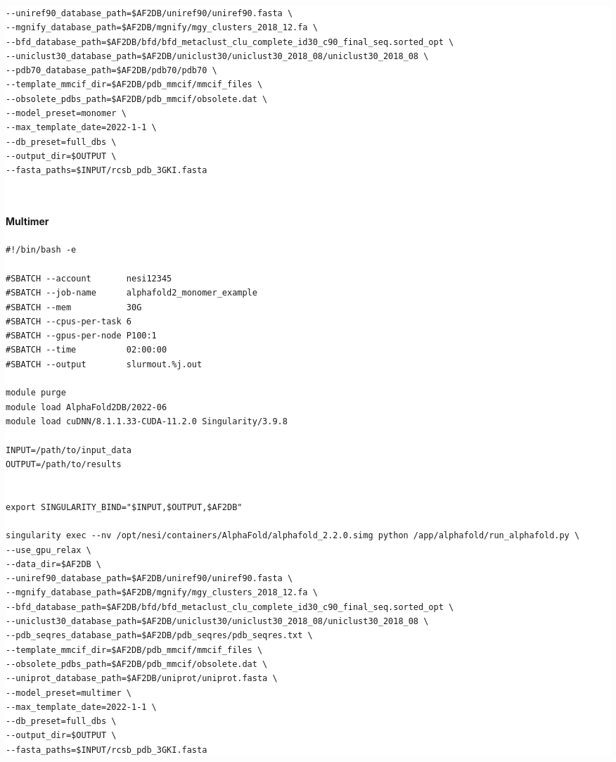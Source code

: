 ``` sl
--uniref90_database_path=$AF2DB/uniref90/uniref90.fasta \
--mgnify_database_path=$AF2DB/mgnify/mgy_clusters_2018_12.fa \
--bfd_database_path=$AF2DB/bfd/bfd_metaclust_clu_complete_id30_c90_final_seq.sorted_opt \
--uniclust30_database_path=$AF2DB/uniclust30/uniclust30_2018_08/uniclust30_2018_08 \
--pdb70_database_path=$AF2DB/pdb70/pdb70 \
--template_mmcif_dir=$AF2DB/pdb_mmcif/mmcif_files \
--obsolete_pdbs_path=$AF2DB/pdb_mmcif/obsolete.dat \
--model_preset=monomer \
--max_template_date=2022-1-1 \
--db_preset=full_dbs \
--output_dir=$OUTPUT \
--fasta_paths=$INPUT/rcsb_pdb_3GKI.fasta
```

 

#### Multimer

``` sl
#!/bin/bash -e

#SBATCH --account       nesi12345
#SBATCH --job-name      alphafold2_monomer_example
#SBATCH --mem           30G
#SBATCH --cpus-per-task 6
#SBATCH --gpus-per-node P100:1 
#SBATCH --time          02:00:00
#SBATCH --output        slurmout.%j.out

module purge
module load AlphaFold2DB/2022-06
module load cuDNN/8.1.1.33-CUDA-11.2.0 Singularity/3.9.8

INPUT=/path/to/input_data
OUTPUT=/path/to/results


export SINGULARITY_BIND="$INPUT,$OUTPUT,$AF2DB"

singularity exec --nv /opt/nesi/containers/AlphaFold/alphafold_2.2.0.simg python /app/alphafold/run_alphafold.py \
--use_gpu_relax \
--data_dir=$AF2DB \
--uniref90_database_path=$AF2DB/uniref90/uniref90.fasta \
--mgnify_database_path=$AF2DB/mgnify/mgy_clusters_2018_12.fa \
--bfd_database_path=$AF2DB/bfd/bfd_metaclust_clu_complete_id30_c90_final_seq.sorted_opt \
--uniclust30_database_path=$AF2DB/uniclust30/uniclust30_2018_08/uniclust30_2018_08 \
--pdb_seqres_database_path=$AF2DB/pdb_seqres/pdb_seqres.txt \
--template_mmcif_dir=$AF2DB/pdb_mmcif/mmcif_files \
--obsolete_pdbs_path=$AF2DB/pdb_mmcif/obsolete.dat \
--uniprot_database_path=$AF2DB/uniprot/uniprot.fasta \
--model_preset=multimer \
--max_template_date=2022-1-1 \
--db_preset=full_dbs \
--output_dir=$OUTPUT \
--fasta_paths=$INPUT/rcsb_pdb_3GKI.fasta
```
